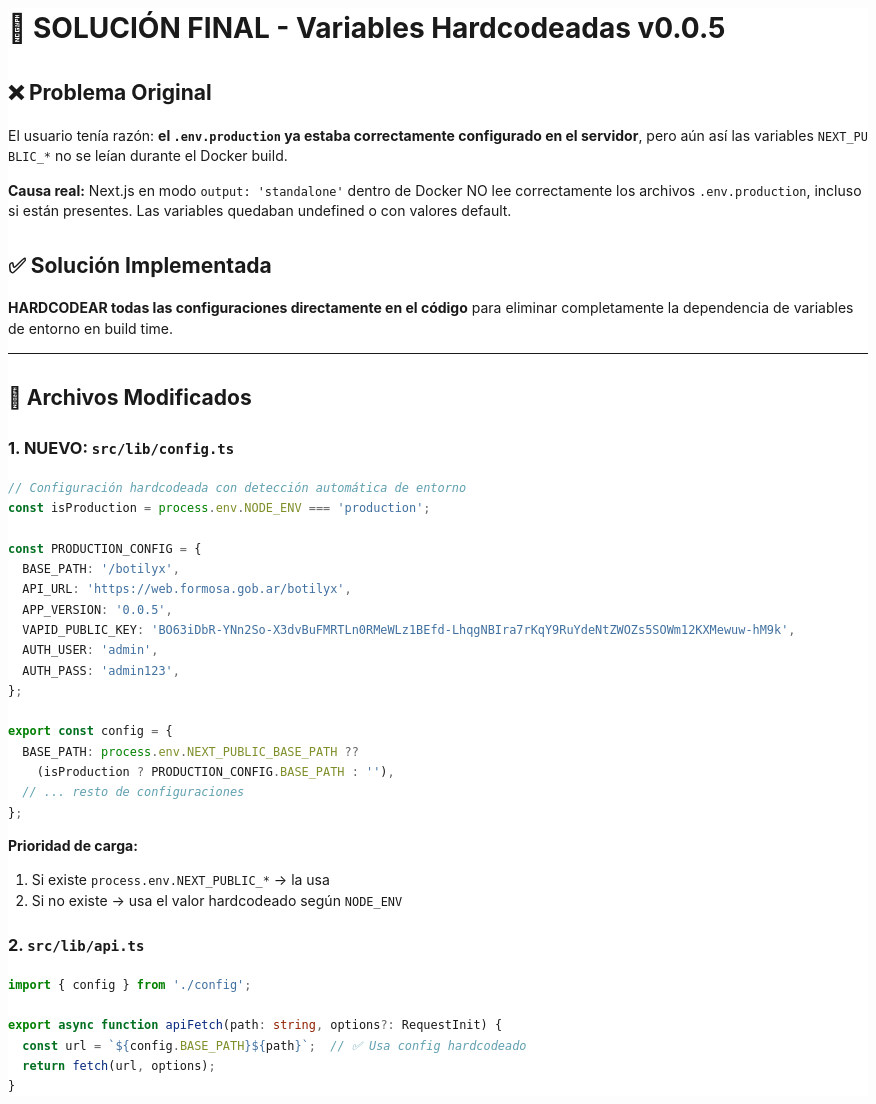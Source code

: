 # 🎯 SOLUCIÓN FINAL - Variables Hardcodeadas v0.0.5

## ❌ Problema Original

El usuario tenía razón: **el `.env.production` ya estaba correctamente configurado en el servidor**, pero aún así las variables `NEXT_PUBLIC_*` no se leían durante el Docker build.

**Causa real:** Next.js en modo `output: 'standalone'` dentro de Docker NO lee correctamente los archivos `.env.production`, incluso si están presentes. Las variables quedaban undefined o con valores default.

## ✅ Solución Implementada

**HARDCODEAR todas las configuraciones directamente en el código** para eliminar completamente la dependencia de variables de entorno en build time.

---

## 📁 Archivos Modificados

### 1. **NUEVO:** `src/lib/config.ts`
```typescript
// Configuración hardcodeada con detección automática de entorno
const isProduction = process.env.NODE_ENV === 'production';

const PRODUCTION_CONFIG = {
  BASE_PATH: '/botilyx',
  API_URL: 'https://web.formosa.gob.ar/botilyx',
  APP_VERSION: '0.0.5',
  VAPID_PUBLIC_KEY: 'BO63iDbR-YNn2So-X3dvBuFMRTLn0RMeWLz1BEfd-LhqgNBIra7rKqY9RuYdeNtZWOZs5SOWm12KXMewuw-hM9k',
  AUTH_USER: 'admin',
  AUTH_PASS: 'admin123',
};

export const config = {
  BASE_PATH: process.env.NEXT_PUBLIC_BASE_PATH ?? 
    (isProduction ? PRODUCTION_CONFIG.BASE_PATH : ''),
  // ... resto de configuraciones
};
```

**Prioridad de carga:**
1. Si existe `process.env.NEXT_PUBLIC_*` → la usa
2. Si no existe → usa el valor hardcodeado según `NODE_ENV`

### 2. `src/lib/api.ts`
```typescript
import { config } from './config';

export async function apiFetch(path: string, options?: RequestInit) {
  const url = `${config.BASE_PATH}${path}`;  // ✅ Usa config hardcodeado
  return fetch(url, options);
}
```
